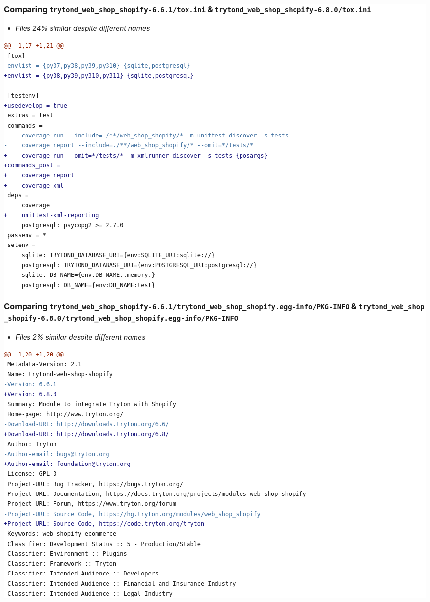 ### Comparing `trytond_web_shop_shopify-6.6.1/tox.ini` & `trytond_web_shop_shopify-6.8.0/tox.ini`

 * *Files 24% similar despite different names*

```diff
@@ -1,17 +1,21 @@
 [tox]
-envlist = {py37,py38,py39,py310}-{sqlite,postgresql}
+envlist = {py38,py39,py310,py311}-{sqlite,postgresql}
 
 [testenv]
+usedevelop = true
 extras = test
 commands =
-    coverage run --include=./**/web_shop_shopify/* -m unittest discover -s tests
-    coverage report --include=./**/web_shop_shopify/* --omit=*/tests/*
+    coverage run --omit=*/tests/* -m xmlrunner discover -s tests {posargs}
+commands_post =
+    coverage report
+    coverage xml
 deps =
     coverage
+    unittest-xml-reporting
     postgresql: psycopg2 >= 2.7.0
 passenv = *
 setenv =
     sqlite: TRYTOND_DATABASE_URI={env:SQLITE_URI:sqlite://}
     postgresql: TRYTOND_DATABASE_URI={env:POSTGRESQL_URI:postgresql://}
     sqlite: DB_NAME={env:DB_NAME::memory:}
     postgresql: DB_NAME={env:DB_NAME:test}
```

### Comparing `trytond_web_shop_shopify-6.6.1/trytond_web_shop_shopify.egg-info/PKG-INFO` & `trytond_web_shop_shopify-6.8.0/trytond_web_shop_shopify.egg-info/PKG-INFO`

 * *Files 2% similar despite different names*

```diff
@@ -1,20 +1,20 @@
 Metadata-Version: 2.1
 Name: trytond-web-shop-shopify
-Version: 6.6.1
+Version: 6.8.0
 Summary: Module to integrate Tryton with Shopify
 Home-page: http://www.tryton.org/
-Download-URL: http://downloads.tryton.org/6.6/
+Download-URL: http://downloads.tryton.org/6.8/
 Author: Tryton
-Author-email: bugs@tryton.org
+Author-email: foundation@tryton.org
 License: GPL-3
 Project-URL: Bug Tracker, https://bugs.tryton.org/
 Project-URL: Documentation, https://docs.tryton.org/projects/modules-web-shop-shopify
 Project-URL: Forum, https://www.tryton.org/forum
-Project-URL: Source Code, https://hg.tryton.org/modules/web_shop_shopify
+Project-URL: Source Code, https://code.tryton.org/tryton
 Keywords: web shopify ecommerce
 Classifier: Development Status :: 5 - Production/Stable
 Classifier: Environment :: Plugins
 Classifier: Framework :: Tryton
 Classifier: Intended Audience :: Developers
 Classifier: Intended Audience :: Financial and Insurance Industry
 Classifier: Intended Audience :: Legal Industry
```